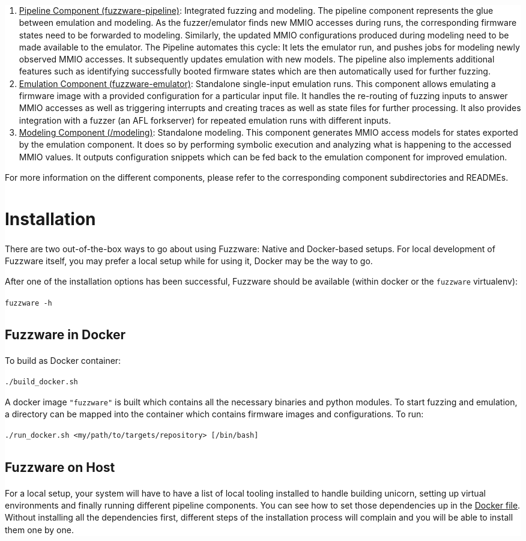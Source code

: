 1. [Pipeline Component (fuzzware-pipeline)](https://github.com/fuzzware-fuzzer/fuzzware-pipeline): Integrated fuzzing and modeling. The pipeline component represents the glue between emulation and modeling. As the fuzzer/emulator finds new MMIO accesses during runs, the corresponding firmware states need to be forwarded to modeling. Similarly, the updated MMIO configurations produced during modeling need to be made available to the emulator. The Pipeline automates this cycle: It lets the emulator run, and pushes jobs for modeling newly observed MMIO accesses. It subsequently updates emulation with new models. The pipeline also implements additional features such as identifying successfully booted firmware states which are then automatically used for further fuzzing.
2. [Emulation Component (fuzzware-emulator)](https://github.com/fuzzware-fuzzer/fuzzware-emulator): Standalone single-input emulation runs. This component allows emulating a firmware image with a provided configuration for a particular input file. It handles the re-routing of fuzzing inputs to answer MMIO accesses as well as triggering interrupts and creating traces as well as state files for further processing. It also provides integration with a fuzzer (an AFL forkserver) for repeated emulation runs with different inputs.
3. [Modeling Component (/modeling)](modeling): Standalone modeling. This component generates MMIO access models for states exported by the emulation component. It does so by performing symbolic execution and analyzing what is happening to the accessed MMIO values. It outputs configuration snippets which can be fed back to the emulation component for improved emulation.

For more information on the different components, please refer to the corresponding component subdirectories and READMEs.

# Installation
There are two out-of-the-box ways to go about using Fuzzware: Native and Docker-based setups. For local development of Fuzzware itself, you may prefer a local setup while for using it, Docker may be the way to go.

After one of the installation options has been successful, Fuzzware should be available (within docker or the `fuzzware` virtualenv):

```
fuzzware -h
```

## Fuzzware in Docker
To build as Docker container:
```
./build_docker.sh
```

A docker image `"fuzzware"` is built which contains all the necessary binaries and python modules. To start fuzzing and emulation, a directory can be mapped into the container which contains firmware images and configurations. To run:

```
./run_docker.sh <my/path/to/targets/repository> [/bin/bash]
```

## Fuzzware on Host
For a local setup, your system will have to have a list of local tooling installed to handle building unicorn, setting up virtual environments and finally running different pipeline components. You can see how to set those dependencies up in the [Docker file](dockerfile). Without installing all the dependencies first, different steps of the installation process will complain and you will be able to install them one by one.
